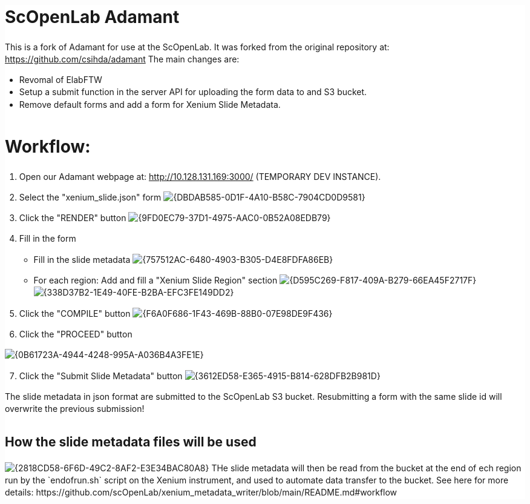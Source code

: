 # ScOpenLab Adamant

This is a fork of Adamant for use at the ScOpenLab. It was forked from the original repository at: https://github.com/csihda/adamant
The main changes are:
- Revomal of ElabFTW
- Setup a submit function in the server API for uploading the form data to and S3 bucket.
- Remove default forms and add a form for Xenium Slide Metadata.

# Workflow:

1) Open our Adamant webpage at: http://10.128.131.169:3000/ (TEMPORARY DEV INSTANCE).

2) Select the "xenium_slide.json" form
    <img width="954" alt="{DBDAB585-0D1F-4A10-B58C-7904CD0D9581}" src="https://github.com/user-attachments/assets/f5e48ec8-7ff6-4ee2-95c0-8acb26d5941a" />

3) Click the "RENDER" button
     <img width="827" alt="{9FD0EC79-37D1-4975-AAC0-0B52A08EDB79}" src="https://github.com/user-attachments/assets/71daa92a-bdae-4d5f-9d3c-79053e9fb2f0" />

4) Fill in the form
   
    - Fill in the slide metadata
       <img width="831" alt="{757512AC-6480-4903-B305-D4E8FDFA86EB}" src="https://github.com/user-attachments/assets/f2d89df9-4d2b-4fee-9ba2-c5602c9f58af" />
 
    - For each region: Add and fill a "Xenium Slide Region" section
       <img width="770" alt="{D595C269-F817-409A-B279-66EA45F2717F}" src="https://github.com/user-attachments/assets/e3d82365-077c-400f-83a9-9daa980403f3" />
       <img width="837" alt="{338D37B2-1E49-40FE-B2BA-EFC3FE149DD2}" src="https://github.com/user-attachments/assets/c6bbe2bb-7c7f-4c30-9cd4-e14e0257ed1f" />

5) Click the "COMPILE" button
       <img width="782" alt="{F6A0F686-1F43-469B-88B0-07E98DE9F436}" src="https://github.com/user-attachments/assets/e834992c-a0ed-4577-a48e-4efeb79bb73b" />

6) Click the "PROCEED" button
 <img width="774" alt="{0B61723A-4944-4248-995A-A036B4A3FE1E}" src="https://github.com/user-attachments/assets/c1ca196d-11d9-49ba-926b-5ebc1d8544d1" />


7) Click the "Submit Slide Metadata" button
       <img width="761" alt="{3612ED58-E365-4915-B814-628DFB2B981D}" src="https://github.com/user-attachments/assets/7d900cd4-95c6-41e3-a028-13f2ac0cfb1e" />

The slide metadata in json format are submitted to the ScOpenLab S3 bucket. Resubmitting a form with the same slide id will overwrite the previous submission! 

## How the slide metadata files will be used
<img width="637" alt="{2818CD58-6F6D-49C2-8AF2-E3E34BAC80A8}" src="https://github.com/user-attachments/assets/1656ab72-3904-422a-a77d-734314dbb852" />
THe slide metadata will then be read from the bucket at the end of ech region run by the `endofrun.sh` script on the Xenium instrument, and used to automate data transfer to the bucket.
See here for more details: https://github.com/scOpenLab/xenium_metadata_writer/blob/main/README.md#workflow
